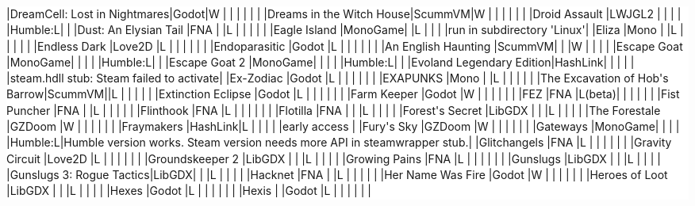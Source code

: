 |DreamCell: Lost in Nightmares|Godot|W	|	|	|	|	|		|
|Dreams in the Witch House|ScummVM|W	|	|	|	|	|		|
|Droid Assault		|LWJGL2	|	|	|	|	|Humble:L|		|
|Dust: An Elysian Tail	|FNA	|	|L	|	|	|	|		|
|Eagle Island		|MonoGame|	|L	|	|	|	|run in subdirectory 'Linux'|
|Eliza			|Mono	|	|L	|	|	|	|		|
|Endless Dark		|Love2D	|L	|	|	|	|	|		|
|Endoparasitic		|Godot	|L	|	|	|	|	|		|
|An English Haunting	|ScummVM|	|	|W	|	|	|		|
|Escape Goat		|MonoGame|	|	|	|	|Humble:L|		|
|Escape Goat 2		|MonoGame|	|	|	|	|Humble:L|		|
|Evoland Legendary Edition|HashLink|	|	|	|	|	|steam.hdll stub: Steam failed to activate|
|Ex-Zodiac		|Godot	|L	|	|	|	|	|		|
|EXAPUNKS		|Mono	|	|L	|	|	|	|		|
|The Excavation of Hob's Barrow|ScummVM||L	|	|	|	|		|
|Extinction Eclipse	|Godot	|L	|	|	|	|	|		|
|Farm Keeper		|Godot	|W	|	|	|	|	|		|
|FEZ			|FNA	|L(beta)|	|	|	|	|		|
|Fist Puncher		|FNA	|	|L	|	|	|	|		|
|Flinthook		|FNA	|L	|	|	|	|	|		|
|Flotilla		|FNA	|	|	|L	|	|	|		|
|Forest's Secret	|LibGDX	|	|	|L	|	|	|		|
|The Forestale		|GZDoom	|W	|	|	|	|	|		|
|Fraymakers		|HashLink|L	|	|	|	|	|early access	|
|Fury's Sky		|GZDoom	|W	|	|	|	|	|		|
|Gateways		|MonoGame|	|	|	|	|Humble:L|Humble version works. Steam version needs more API in steamwrapper stub.|
|Glitchangels		|FNA	|L	|	|	|	|	|		|
|Gravity Circuit	|Love2D	|L	|	|	|	|	|		|
|Groundskeeper 2	|LibGDX	|	|	|L	|	|	|		|
|Growing Pains		|FNA	|L	|	|	|	|	|		|
|Gunslugs		|LibGDX	|	|	|L	|	|	|		|
|Gunslugs 3: Rogue Tactics|LibGDX|	|	|L	|	|	|		|
|Hacknet		|FNA	|	|L	|	|	|	|		|
|Her Name Was Fire	|Godot	|W	|	|	|	|	|		|
|Heroes of Loot		|LibGDX	|	|	|L	|	|	|		|
|Hexes			|Godot	|L	|	|	|	|	|		|
|Hexis		|	|Godot	|L	|	|	|	|	|		|